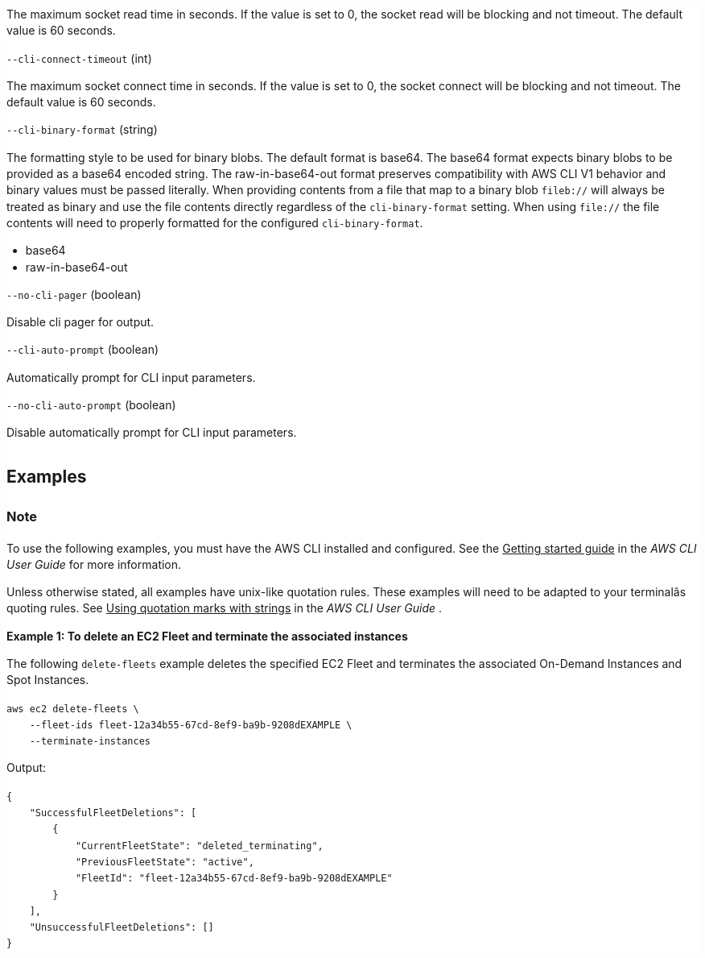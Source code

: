 The maximum socket read time in seconds. If the value is set to 0, the socket read will be blocking and not timeout. The default value is 60 seconds.

`--cli-connect-timeout` (int)

The maximum socket connect time in seconds. If the value is set to 0, the socket connect will be blocking and not timeout. The default value is 60 seconds.

`--cli-binary-format` (string)

The formatting style to be used for binary blobs. The default format is base64. The base64 format expects binary blobs to be provided as a base64 encoded string. The raw-in-base64-out format preserves compatibility with AWS CLI V1 behavior and binary values must be passed literally. When providing contents from a file that map to a binary blob `fileb://` will always be treated as binary and use the file contents directly regardless of the `cli-binary-format` setting. When using `file://` the file contents will need to properly formatted for the configured `cli-binary-format`.

- base64
- raw-in-base64-out

`--no-cli-pager` (boolean)

Disable cli pager for output.

`--cli-auto-prompt` (boolean)

Automatically prompt for CLI input parameters.

`--no-cli-auto-prompt` (boolean)

Disable automatically prompt for CLI input parameters.

## Examples

### Note

To use the following examples, you must have the AWS CLI installed and configured. See the [Getting started guide](https://docs.aws.amazon.com/cli/latest/userguide/cli-chap-getting-started.html) in the *AWS CLI User Guide* for more information.

Unless otherwise stated, all examples have unix-like quotation rules. These examples will need to be adapted to your terminalâs quoting rules. See [Using quotation marks with strings](https://docs.aws.amazon.com/cli/latest/userguide/cli-usage-parameters-quoting-strings.html) in the *AWS CLI User Guide* .

**Example 1: To delete an EC2 Fleet and terminate the associated instances**

The following `delete-fleets` example deletes the specified EC2 Fleet and terminates the associated On-Demand Instances and Spot Instances.

```
aws ec2 delete-fleets \
    --fleet-ids fleet-12a34b55-67cd-8ef9-ba9b-9208dEXAMPLE \
    --terminate-instances
```

Output:

```
{
    "SuccessfulFleetDeletions": [
        {
            "CurrentFleetState": "deleted_terminating",
            "PreviousFleetState": "active",
            "FleetId": "fleet-12a34b55-67cd-8ef9-ba9b-9208dEXAMPLE"
        }
    ],
    "UnsuccessfulFleetDeletions": []
}
```
